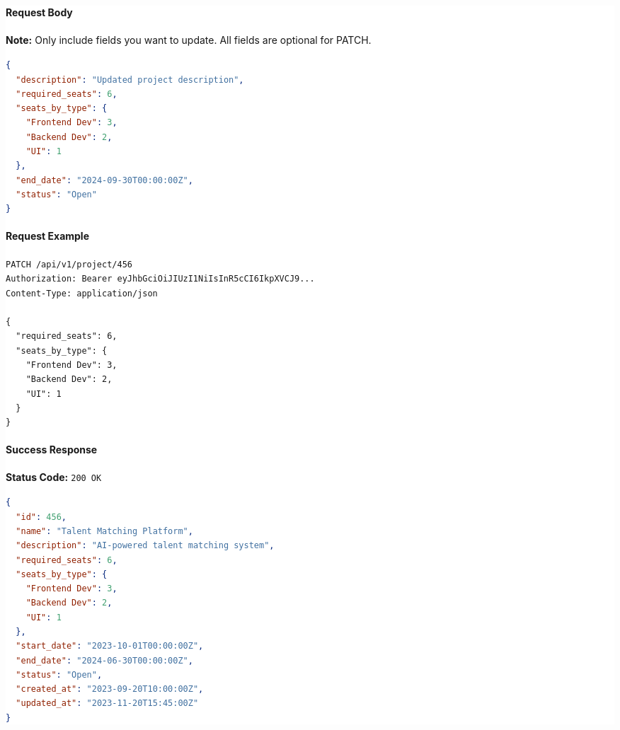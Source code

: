#### Request Body
**Note:** Only include fields you want to update. All fields are optional for PATCH.

```json
{
  "description": "Updated project description",
  "required_seats": 6,
  "seats_by_type": {
    "Frontend Dev": 3,
    "Backend Dev": 2,
    "UI": 1
  },
  "end_date": "2024-09-30T00:00:00Z",
  "status": "Open"
}
```

#### Request Example
```http
PATCH /api/v1/project/456
Authorization: Bearer eyJhbGciOiJIUzI1NiIsInR5cCI6IkpXVCJ9...
Content-Type: application/json

{
  "required_seats": 6,
  "seats_by_type": {
    "Frontend Dev": 3,
    "Backend Dev": 2,
    "UI": 1
  }
}
```

#### Success Response
**Status Code:** `200 OK`

```json
{
  "id": 456,
  "name": "Talent Matching Platform",
  "description": "AI-powered talent matching system",
  "required_seats": 6,
  "seats_by_type": {
    "Frontend Dev": 3,
    "Backend Dev": 2,
    "UI": 1
  },
  "start_date": "2023-10-01T00:00:00Z",
  "end_date": "2024-06-30T00:00:00Z",
  "status": "Open",
  "created_at": "2023-09-20T10:00:00Z",
  "updated_at": "2023-11-20T15:45:00Z"
}
```
